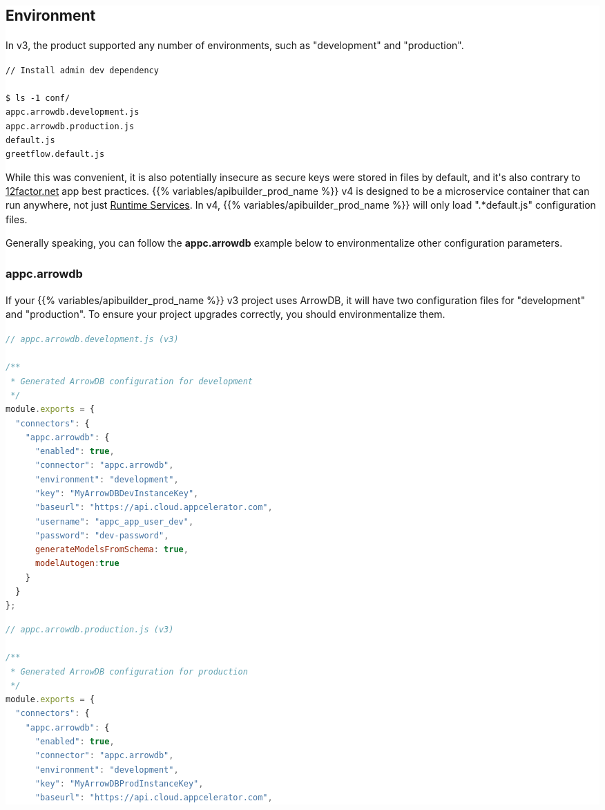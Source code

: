 ## Environment

In v3, the product supported any number of environments, such as "development" and "production".

```
// Install admin dev dependency

$ ls -1 conf/
appc.arrowdb.development.js
appc.arrowdb.production.js
default.js
greetflow.default.js
```

While this was convenient, it is also potentially insecure as secure keys were stored in files by default, and it's also contrary to [12factor.net](https://12factor.net) app best practices. {{% variables/apibuilder_prod_name %}} v4 is designed to be a microservice container that can run anywhere, not just [Runtime Services](https://www.axway.com/en/platform/runtime-services). In v4, {{% variables/apibuilder_prod_name %}} will only load ".\*default.js" configuration files.

Generally speaking, you can follow the **appc.arrowdb** example below to environmentalize other configuration parameters.

### appc.arrowdb

If your {{% variables/apibuilder_prod_name %}} v3 project uses ArrowDB, it will have two configuration files for "development" and "production". To ensure your project upgrades correctly, you should environmentalize them.

```javascript
// appc.arrowdb.development.js (v3)

/**
 * Generated ArrowDB configuration for development
 */
module.exports = {
  "connectors": {
    "appc.arrowdb": {
      "enabled": true,
      "connector": "appc.arrowdb",
      "environment": "development",
      "key": "MyArrowDBDevInstanceKey",
      "baseurl": "https://api.cloud.appcelerator.com",
      "username": "appc_app_user_dev",
      "password": "dev-password",
      generateModelsFromSchema: true,
      modelAutogen:true
    }
  }
};
```

```javascript
// appc.arrowdb.production.js (v3)

/**
 * Generated ArrowDB configuration for production
 */
module.exports = {
  "connectors": {
    "appc.arrowdb": {
      "enabled": true,
      "connector": "appc.arrowdb",
      "environment": "development",
      "key": "MyArrowDBProdInstanceKey",
      "baseurl": "https://api.cloud.appcelerator.com",
```